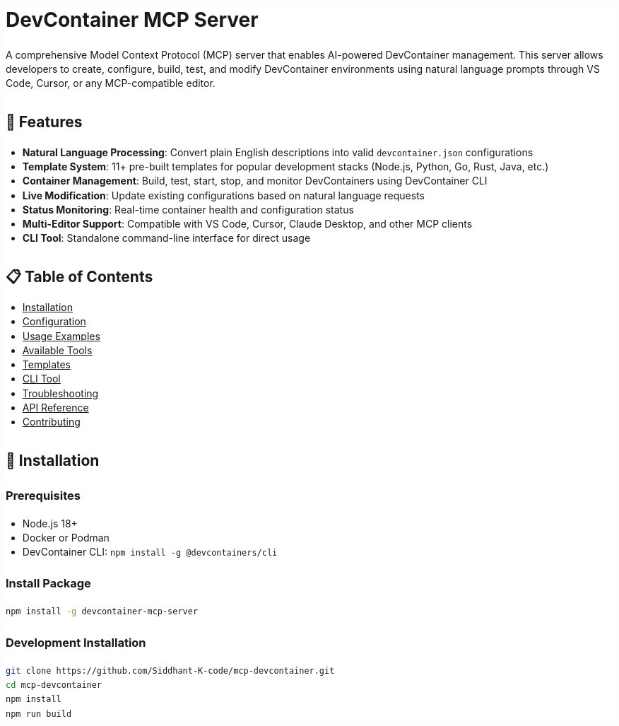 # DevContainer MCP Server

A comprehensive Model Context Protocol (MCP) server that enables AI-powered DevContainer management. This server allows developers to create, configure, build, test, and modify DevContainer environments using natural language prompts through VS Code, Cursor, or any MCP-compatible editor.

## 🌟 Features

- **Natural Language Processing**: Convert plain English descriptions into valid `devcontainer.json` configurations
- **Template System**: 11+ pre-built templates for popular development stacks (Node.js, Python, Go, Rust, Java, etc.)
- **Container Management**: Build, test, start, stop, and monitor DevContainers using DevContainer CLI
- **Live Modification**: Update existing configurations based on natural language requests
- **Status Monitoring**: Real-time container health and configuration status
- **Multi-Editor Support**: Compatible with VS Code, Cursor, Claude Desktop, and other MCP clients
- **CLI Tool**: Standalone command-line interface for direct usage

## 📋 Table of Contents

- [Installation](#installation)
- [Configuration](#configuration)
- [Usage Examples](#usage-examples)
- [Available Tools](#available-tools)
- [Templates](#templates)
- [CLI Tool](#cli-tool)
- [Troubleshooting](#troubleshooting)
- [API Reference](#api-reference)
- [Contributing](#contributing)

## 🚀 Installation

### Prerequisites

- Node.js 18+
- Docker or Podman
- DevContainer CLI: `npm install -g @devcontainers/cli`

### Install Package

```bash
npm install -g devcontainer-mcp-server
```

### Development Installation

```bash
git clone https://github.com/Siddhant-K-code/mcp-devcontainer.git
cd mcp-devcontainer
npm install
npm run build
```
